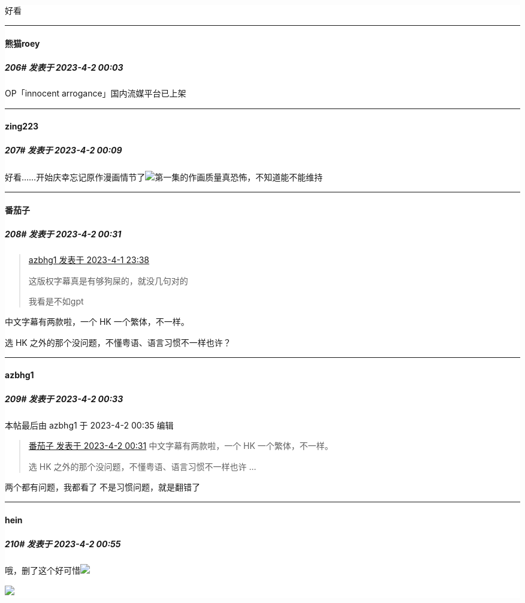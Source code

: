 好看

*****

####  熊猫roey  
##### 206#       发表于 2023-4-2 00:03

OP「innocent arrogance」国内流媒平台已上架

*****

####  zing223  
##### 207#       发表于 2023-4-2 00:09

好看……开始庆幸忘记原作漫画情节了<img src="https://static.saraba1st.com/image/smiley/face2017/219.png" referrerpolicy="no-referrer">第一集的作画质量真恐怖，不知道能不能维持


*****

####  番茄子  
##### 208#       发表于 2023-4-2 00:31

<blockquote><a href="httphttps://bbs.saraba1st.com/2b/forum.php?mod=redirect&amp;goto=findpost&amp;pid=60300868&amp;ptid=2088657" target="_blank">azbhg1 发表于 2023-4-1 23:38</a>

这版权字幕真是有够狗屎的，就没几句对的

我看是不如gpt</blockquote>
中文字幕有两款啦，一个 HK 一个繁体，不一样。

选 HK 之外的那个没问题，不懂粤语、语言习惯不一样也许？


*****

####  azbhg1  
##### 209#       发表于 2023-4-2 00:33

 本帖最后由 azbhg1 于 2023-4-2 00:35 编辑 
<blockquote><a href="httphttps://bbs.saraba1st.com/2b/forum.php?mod=redirect&amp;goto=findpost&amp;pid=60301254&amp;ptid=2088657" target="_blank">番茄子 发表于 2023-4-2 00:31</a>
中文字幕有两款啦，一个 HK 一个繁体，不一样。

选 HK 之外的那个没问题，不懂粤语、语言习惯不一样也许 ...</blockquote>
两个都有问题，我都看了
不是习惯问题，就是翻错了


*****

####  hein  
##### 210#       发表于 2023-4-2 00:55

哦，删了这个好可惜<img src="https://static.saraba1st.com/image/smiley/face2017/065.png" referrerpolicy="no-referrer"> 

<img src="https://img.saraba1st.com/forum/202304/02/005520hq2dahddvac02xvs.png" referrerpolicy="no-referrer">
